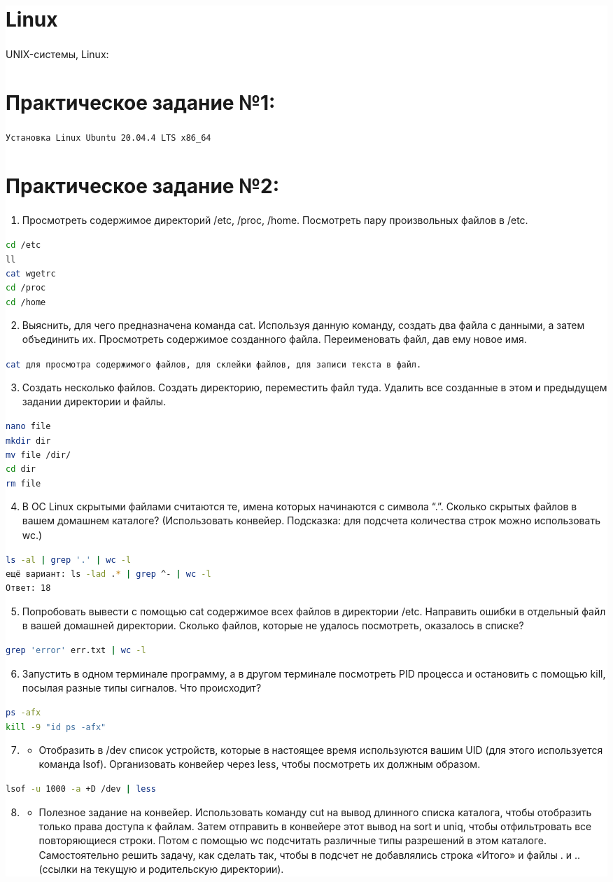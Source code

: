 # Linux
UNIX-системы, Linux:
# Практическое задание №1:

`Установка Linux Ubuntu 20.04.4 LTS x86_64`


# Практическое задание №2:

1. Просмотреть содержимое директорий /etc, /proc, /home. Посмотреть пару произвольных файлов в /etc.
```bash
cd /etc
ll
cat wgetrc
cd /proc
cd /home
```
2. Выяснить, для чего предназначена команда cat. Используя данную команду, создать два файла с данными, а затем объединить их. Просмотреть содержимое созданного файла. Переименовать файл, дав ему новое имя.
```bash
cat для просмотра содержимого файлов, для склейки файлов, для записи текста в файл.
```
3. Создать несколько файлов. Создать директорию, переместить файл туда. Удалить все созданные в этом и предыдущем задании директории и файлы.
```bash
nano file
mkdir dir
mv file /dir/
cd dir
rm file
```
4. В ОС Linux скрытыми файлами считаются те, имена которых начинаются с символа “.”. Сколько скрытых файлов в вашем домашнем каталоге? (Использовать конвейер. Подсказка: для подсчета количества строк можно использовать wc.)
```bash
ls -al | grep '.' | wc -l
ещё вариант: ls -lad .* | grep ^- | wc -l
Ответ: 18
```
5. Попробовать вывести с помощью cat содержимое всех файлов в директории /etc. Направить ошибки в отдельный файл в вашей домашней директории. Сколько файлов, которые не удалось посмотреть, оказалось в списке?
```bash
grep 'error' err.txt | wc -l
```
6. Запустить в одном терминале программу, а в другом терминале посмотреть PID процесса и остановить с помощью kill, посылая разные типы сигналов. Что происходит?
```bash
ps -afx
kill -9 "id ps -afx"
```
7. * Отобразить в /dev список устройств, которые в настоящее время используются вашим UID (для этого используется команда lsof). Организовать конвейер через less, чтобы посмотреть их должным образом.
```bash
lsof -u 1000 -a +D /dev | less
```
8. * Полезное задание на конвейер. Использовать команду cut на вывод длинного списка каталога, чтобы отобразить только права доступа к файлам. Затем отправить в конвейере этот вывод на sort и uniq, чтобы отфильтровать все повторяющиеся строки. Потом с помощью wc подсчитать различные типы разрешений в этом каталоге. Самостоятельно решить задачу, как сделать так, чтобы в подсчет не добавлялись строка «Итого» и файлы . и .. (ссылки на текущую и родительскую директории).
```bash
```